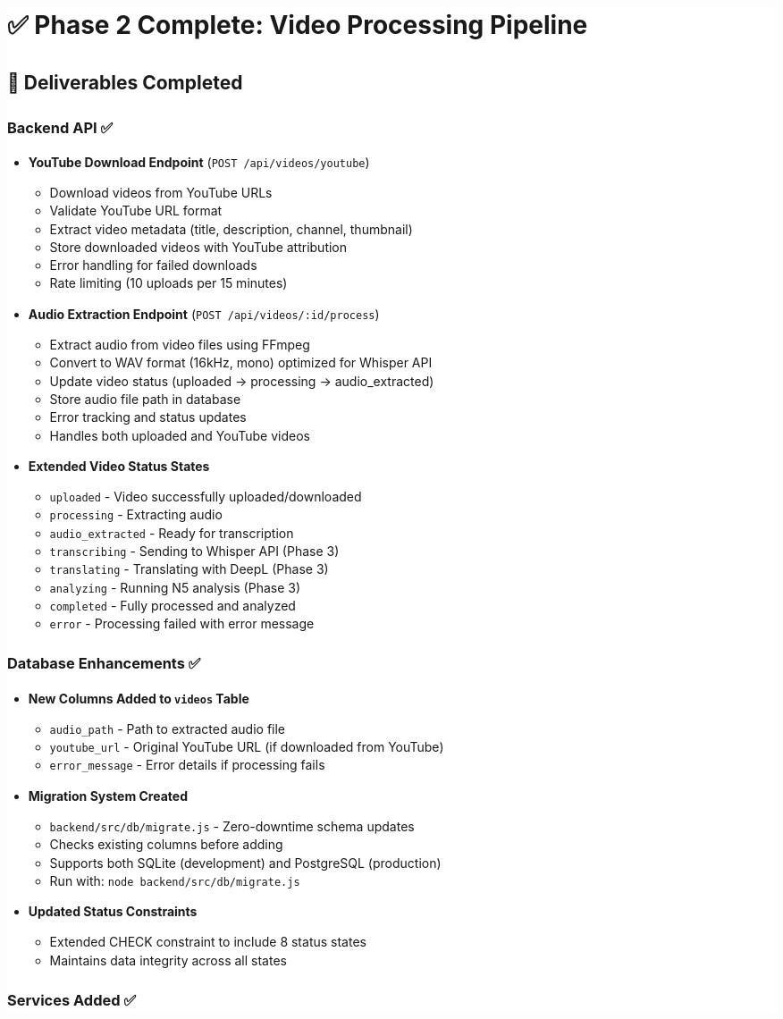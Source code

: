 # ✅ Phase 2 Complete: Video Processing Pipeline

## 🎯 Deliverables Completed

### Backend API ✅

- **YouTube Download Endpoint** (`POST /api/videos/youtube`)
  - Download videos from YouTube URLs
  - Validate YouTube URL format
  - Extract video metadata (title, description, channel, thumbnail)
  - Store downloaded videos with YouTube attribution
  - Error handling for failed downloads
  - Rate limiting (10 uploads per 15 minutes)

- **Audio Extraction Endpoint** (`POST /api/videos/:id/process`)
  - Extract audio from video files using FFmpeg
  - Convert to WAV format (16kHz, mono) optimized for Whisper API
  - Update video status (uploaded → processing → audio_extracted)
  - Store audio file path in database
  - Error tracking and status updates
  - Handles both uploaded and YouTube videos

- **Extended Video Status States**
  - `uploaded` - Video successfully uploaded/downloaded
  - `processing` - Extracting audio
  - `audio_extracted` - Ready for transcription
  - `transcribing` - Sending to Whisper API (Phase 3)
  - `translating` - Translating with DeepL (Phase 3)
  - `analyzing` - Running N5 analysis (Phase 3)
  - `completed` - Fully processed and analyzed
  - `error` - Processing failed with error message

### Database Enhancements ✅

- **New Columns Added to `videos` Table**
  - `audio_path` - Path to extracted audio file
  - `youtube_url` - Original YouTube URL (if downloaded from YouTube)
  - `error_message` - Error details if processing fails

- **Migration System Created**
  - `backend/src/db/migrate.js` - Zero-downtime schema updates
  - Checks existing columns before adding
  - Supports both SQLite (development) and PostgreSQL (production)
  - Run with: `node backend/src/db/migrate.js`

- **Updated Status Constraints**
  - Extended CHECK constraint to include 8 status states
  - Maintains data integrity across all states

### Services Added ✅
